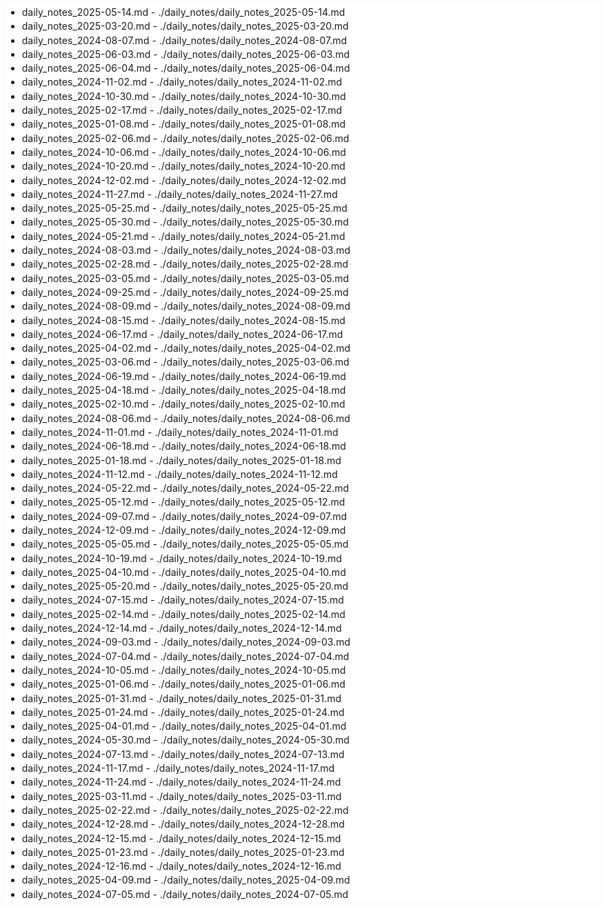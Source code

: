 - daily_notes_2025-05-14.md - ./daily_notes/daily_notes_2025-05-14.md
- daily_notes_2025-03-20.md - ./daily_notes/daily_notes_2025-03-20.md
- daily_notes_2024-08-07.md - ./daily_notes/daily_notes_2024-08-07.md
- daily_notes_2025-06-03.md - ./daily_notes/daily_notes_2025-06-03.md
- daily_notes_2025-06-04.md - ./daily_notes/daily_notes_2025-06-04.md
- daily_notes_2024-11-02.md - ./daily_notes/daily_notes_2024-11-02.md
- daily_notes_2024-10-30.md - ./daily_notes/daily_notes_2024-10-30.md
- daily_notes_2025-02-17.md - ./daily_notes/daily_notes_2025-02-17.md
- daily_notes_2025-01-08.md - ./daily_notes/daily_notes_2025-01-08.md
- daily_notes_2025-02-06.md - ./daily_notes/daily_notes_2025-02-06.md
- daily_notes_2024-10-06.md - ./daily_notes/daily_notes_2024-10-06.md
- daily_notes_2024-10-20.md - ./daily_notes/daily_notes_2024-10-20.md
- daily_notes_2024-12-02.md - ./daily_notes/daily_notes_2024-12-02.md
- daily_notes_2024-11-27.md - ./daily_notes/daily_notes_2024-11-27.md
- daily_notes_2025-05-25.md - ./daily_notes/daily_notes_2025-05-25.md
- daily_notes_2025-05-30.md - ./daily_notes/daily_notes_2025-05-30.md
- daily_notes_2024-05-21.md - ./daily_notes/daily_notes_2024-05-21.md
- daily_notes_2024-08-03.md - ./daily_notes/daily_notes_2024-08-03.md
- daily_notes_2025-02-28.md - ./daily_notes/daily_notes_2025-02-28.md
- daily_notes_2025-03-05.md - ./daily_notes/daily_notes_2025-03-05.md
- daily_notes_2024-09-25.md - ./daily_notes/daily_notes_2024-09-25.md
- daily_notes_2024-08-09.md - ./daily_notes/daily_notes_2024-08-09.md
- daily_notes_2024-08-15.md - ./daily_notes/daily_notes_2024-08-15.md
- daily_notes_2024-06-17.md - ./daily_notes/daily_notes_2024-06-17.md
- daily_notes_2025-04-02.md - ./daily_notes/daily_notes_2025-04-02.md
- daily_notes_2025-03-06.md - ./daily_notes/daily_notes_2025-03-06.md
- daily_notes_2024-06-19.md - ./daily_notes/daily_notes_2024-06-19.md
- daily_notes_2025-04-18.md - ./daily_notes/daily_notes_2025-04-18.md
- daily_notes_2025-02-10.md - ./daily_notes/daily_notes_2025-02-10.md
- daily_notes_2024-08-06.md - ./daily_notes/daily_notes_2024-08-06.md
- daily_notes_2024-11-01.md - ./daily_notes/daily_notes_2024-11-01.md
- daily_notes_2024-06-18.md - ./daily_notes/daily_notes_2024-06-18.md
- daily_notes_2025-01-18.md - ./daily_notes/daily_notes_2025-01-18.md
- daily_notes_2024-11-12.md - ./daily_notes/daily_notes_2024-11-12.md
- daily_notes_2024-05-22.md - ./daily_notes/daily_notes_2024-05-22.md
- daily_notes_2025-05-12.md - ./daily_notes/daily_notes_2025-05-12.md
- daily_notes_2024-09-07.md - ./daily_notes/daily_notes_2024-09-07.md
- daily_notes_2024-12-09.md - ./daily_notes/daily_notes_2024-12-09.md
- daily_notes_2025-05-05.md - ./daily_notes/daily_notes_2025-05-05.md
- daily_notes_2024-10-19.md - ./daily_notes/daily_notes_2024-10-19.md
- daily_notes_2025-04-10.md - ./daily_notes/daily_notes_2025-04-10.md
- daily_notes_2025-05-20.md - ./daily_notes/daily_notes_2025-05-20.md
- daily_notes_2024-07-15.md - ./daily_notes/daily_notes_2024-07-15.md
- daily_notes_2025-02-14.md - ./daily_notes/daily_notes_2025-02-14.md
- daily_notes_2024-12-14.md - ./daily_notes/daily_notes_2024-12-14.md
- daily_notes_2024-09-03.md - ./daily_notes/daily_notes_2024-09-03.md
- daily_notes_2024-07-04.md - ./daily_notes/daily_notes_2024-07-04.md
- daily_notes_2024-10-05.md - ./daily_notes/daily_notes_2024-10-05.md
- daily_notes_2025-01-06.md - ./daily_notes/daily_notes_2025-01-06.md
- daily_notes_2025-01-31.md - ./daily_notes/daily_notes_2025-01-31.md
- daily_notes_2025-01-24.md - ./daily_notes/daily_notes_2025-01-24.md
- daily_notes_2025-04-01.md - ./daily_notes/daily_notes_2025-04-01.md
- daily_notes_2024-05-30.md - ./daily_notes/daily_notes_2024-05-30.md
- daily_notes_2024-07-13.md - ./daily_notes/daily_notes_2024-07-13.md
- daily_notes_2024-11-17.md - ./daily_notes/daily_notes_2024-11-17.md
- daily_notes_2024-11-24.md - ./daily_notes/daily_notes_2024-11-24.md
- daily_notes_2025-03-11.md - ./daily_notes/daily_notes_2025-03-11.md
- daily_notes_2025-02-22.md - ./daily_notes/daily_notes_2025-02-22.md
- daily_notes_2024-12-28.md - ./daily_notes/daily_notes_2024-12-28.md
- daily_notes_2024-12-15.md - ./daily_notes/daily_notes_2024-12-15.md
- daily_notes_2025-01-23.md - ./daily_notes/daily_notes_2025-01-23.md
- daily_notes_2024-12-16.md - ./daily_notes/daily_notes_2024-12-16.md
- daily_notes_2025-04-09.md - ./daily_notes/daily_notes_2025-04-09.md
- daily_notes_2024-07-05.md - ./daily_notes/daily_notes_2024-07-05.md